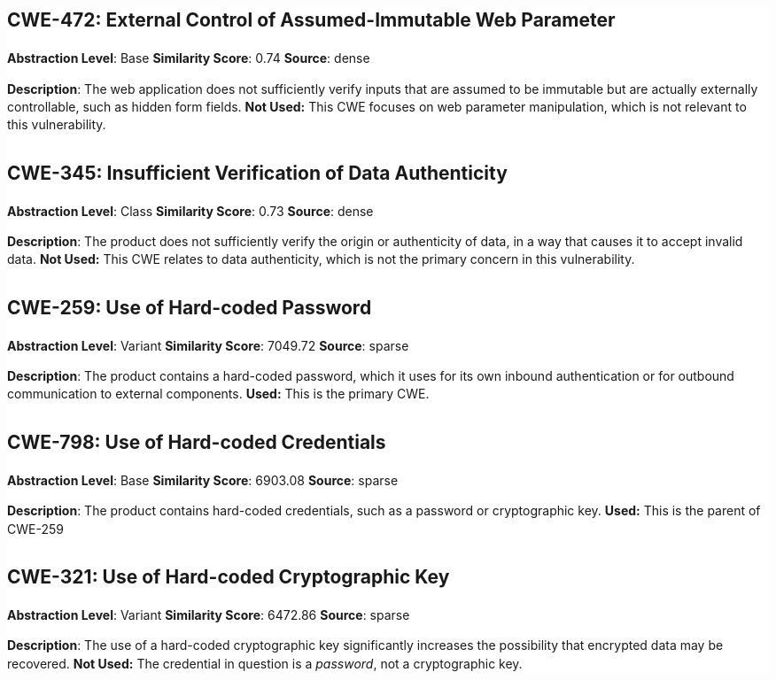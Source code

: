 ## CWE-472: External Control of Assumed-Immutable Web Parameter
**Abstraction Level**: Base
**Similarity Score**: 0.74
**Source**: dense

**Description**:
The web application does not sufficiently verify inputs that are assumed to be immutable but are actually externally controllable, such as hidden form fields.
**Not Used:** This CWE focuses on web parameter manipulation, which is not relevant to this vulnerability.

## CWE-345: Insufficient Verification of Data Authenticity
**Abstraction Level**: Class
**Similarity Score**: 0.73
**Source**: dense

**Description**:
The product does not sufficiently verify the origin or authenticity of data, in a way that causes it to accept invalid data.
**Not Used:** This CWE relates to data authenticity, which is not the primary concern in this vulnerability.

## CWE-259: Use of Hard-coded Password
**Abstraction Level**: Variant
**Similarity Score**: 7049.72
**Source**: sparse

**Description**:
The product contains a hard-coded password, which it uses for its own inbound authentication or for outbound communication to external components.
**Used:** This is the primary CWE.

## CWE-798: Use of Hard-coded Credentials
**Abstraction Level**: Base
**Similarity Score**: 6903.08
**Source**: sparse

**Description**:
The product contains hard-coded credentials, such as a password or cryptographic key.
**Used:** This is the parent of CWE-259

## CWE-321: Use of Hard-coded Cryptographic Key
**Abstraction Level**: Variant
**Similarity Score**: 6472.86
**Source**: sparse

**Description**:
The use of a hard-coded cryptographic key significantly increases the possibility that encrypted data may be recovered.
**Not Used:** The credential in question is a *password*, not a cryptographic key.
